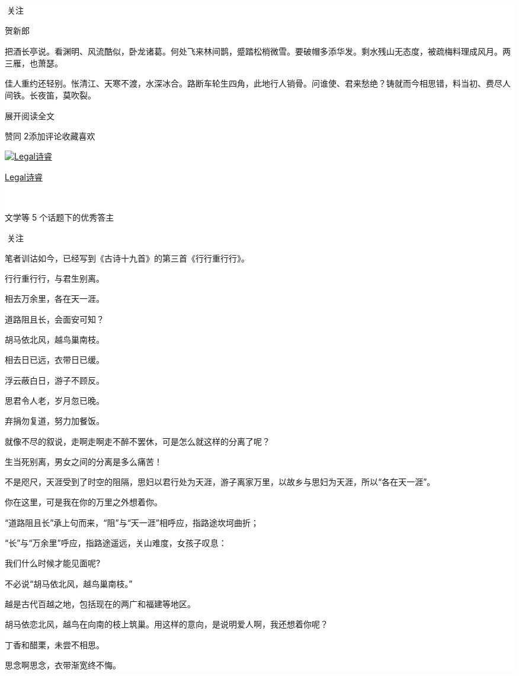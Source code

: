 ​ 关注

贺新郎

把酒长亭说。看渊明、风流酷似，卧龙诸葛。何处飞来林间鹊，蹙踏松梢微雪。要破帽多添华发。剩水残山无态度，被疏梅料理成风月。两三雁，也萧瑟。

佳人重约还轻别。怅清江、天寒不渡，水深冰合。路断车轮生四角，此地行人销骨。问谁使、君来愁绝？铸就而今相思错，料当初、费尽人间铁。长夜笛，莫吹裂。

展开阅读全文​

​赞同 2​​添加评论​收藏​喜欢

[![Legal诗睿](https://proxy-prod.omnivore-image-cache.app/0x0,sbShf0V756gvbto2v5idPGSWUUwNrOc8EBSK8_NX-FnA/https://picx.zhimg.com/v2-83b18ed0e268ff1acf204ebacb527f10_l.jpg?source=1def8aca)](https://www.zhihu.com/people/threeshi-rui)

[Legal诗睿](https://www.zhihu.com/people/threeshi-rui)

[​](https://www.zhihu.com/question/48509984)​

文学等 5 个话题下的优秀答主

​ 关注

笔者训诂如今，已经写到《古诗十九首》的第三首《行行重行行》。

行行重行行，与君生别离。

相去万余里，各在天一涯。

道路阻且长，会面安可知？

胡马依北风，越鸟巢南枝。

相去日已远，衣带日已缓。

浮云蔽白日，游子不顾反。

思君令人老，岁月忽已晚。

弃捐勿复道，努力加餐饭。

就像不尽的叙说，走啊走啊走不醉不罢休，可是怎么就这样的分离了呢？

生当死别离，男女之间的分离是多么痛苦！

不是咫尺，天涯受到了时空的阻隔，思妇以君行处为天涯，游子离家万里，以故乡与思妇为天涯，所以“各在天一涯”。

你在这里，可是我在你的万里之外想着你。

“道路阻且长”承上句而来，“阻”与“天一涯”相呼应，指路途坎坷曲折；

“长”与“万余里”呼应，指路途遥远，关山难度，女孩子叹息：

我们什么时候才能见面呢?

不必说“胡马依北风，越鸟巢南枝。”

越是古代百越之地，包括现在的两广和福建等地区。

 胡马依恋北风，越鸟在向南的枝上筑巢。用这样的意向，是说明爱人啊，我还想着你呢？

丁香和醋栗，未尝不相思。

思念啊思念，衣带渐宽终不悔。
